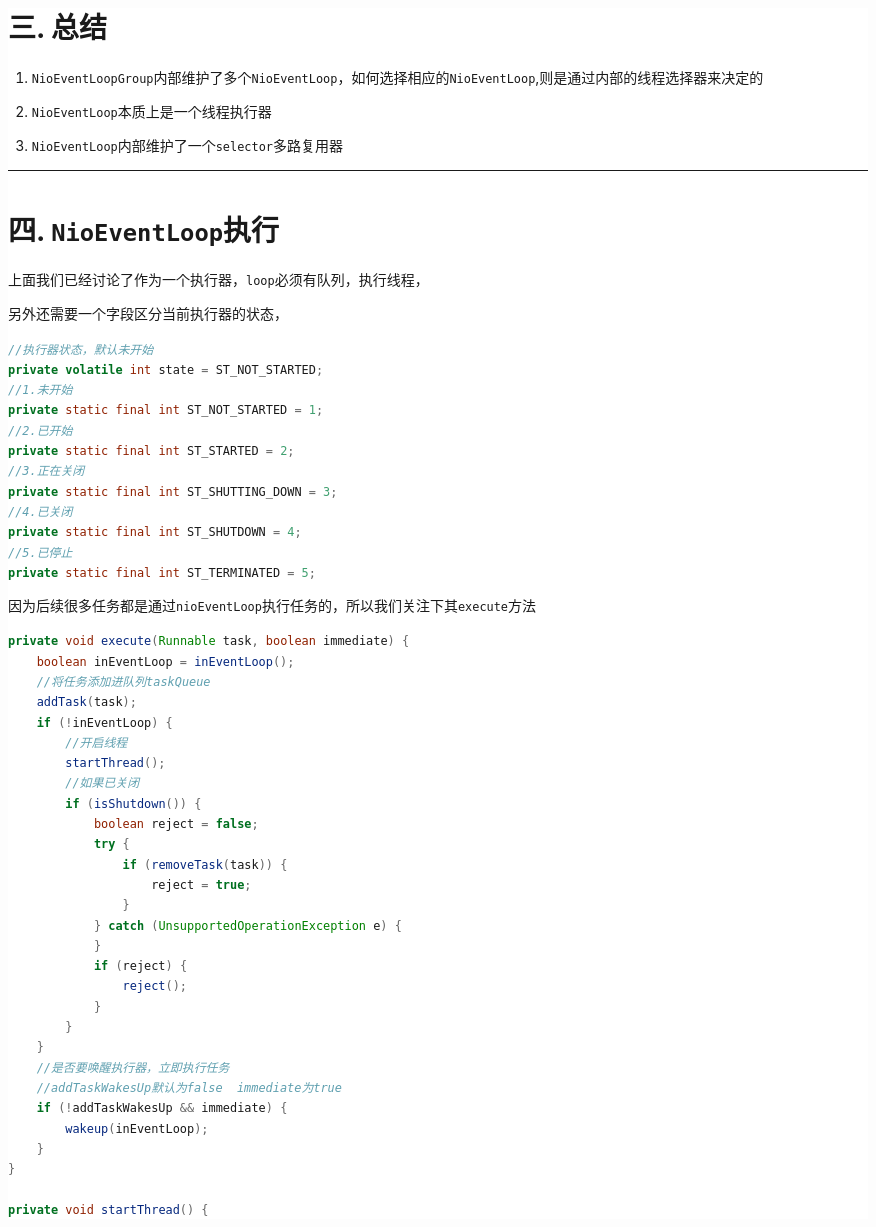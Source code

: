 
# 三. 总结

1. `NioEventLoopGroup`内部维护了多个`NioEventLoop`，如何选择相应的`NioEventLoop`,则是通过内部的线程选择器来决定的

2. `NioEventLoop`本质上是一个线程执行器

3. `NioEventLoop`内部维护了一个`selector`多路复用器


***

# 四. `NioEventLoop`执行

上面我们已经讨论了作为一个执行器，`loop`必须有队列，执行线程，

另外还需要一个字段区分当前执行器的状态，

```java
//执行器状态，默认未开始 
private volatile int state = ST_NOT_STARTED;
//1.未开始
private static final int ST_NOT_STARTED = 1;
//2.已开始
private static final int ST_STARTED = 2;
//3.正在关闭
private static final int ST_SHUTTING_DOWN = 3;
//4.已关闭
private static final int ST_SHUTDOWN = 4;
//5.已停止
private static final int ST_TERMINATED = 5;
```



因为后续很多任务都是通过`nioEventLoop`执行任务的，所以我们关注下其`execute`方法

```java
private void execute(Runnable task, boolean immediate) {
    boolean inEventLoop = inEventLoop();
    //将任务添加进队列taskQueue
    addTask(task);
    if (!inEventLoop) {
        //开启线程
        startThread();
        //如果已关闭
        if (isShutdown()) {
            boolean reject = false;
            try {
                if (removeTask(task)) {
                    reject = true;
                }
            } catch (UnsupportedOperationException e) {
            }
            if (reject) {
                reject();
            }
        }
    }
	//是否要唤醒执行器，立即执行任务
    //addTaskWakesUp默认为false  immediate为true
    if (!addTaskWakesUp && immediate) {
        wakeup(inEventLoop);
    }
}

private void startThread() {
```